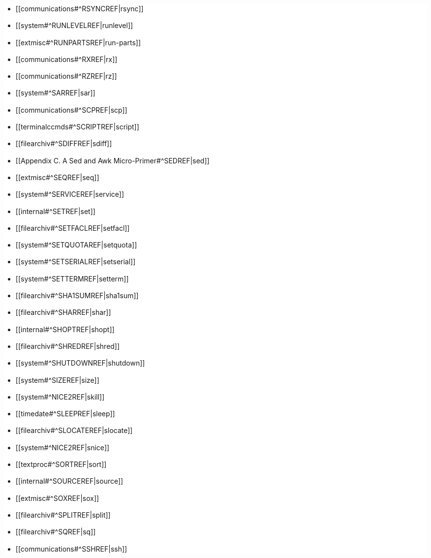 - [[communications#^RSYNCREF|rsync]]
    
- [[system#^RUNLEVELREF|runlevel]]
    
- [[extmisc#^RUNPARTSREF|run-parts]]
    
- [[communications#^RXREF|rx]]
    
- [[communications#^RZREF|rz]]
    
- [[system#^SARREF|sar]]
    
- [[communications#^SCPREF|scp]]
    
- [[terminalccmds#^SCRIPTREF|script]]
    
- [[filearchiv#^SDIFFREF|sdiff]]
    
- [[Appendix C. A Sed and Awk Micro-Primer#^SEDREF|sed]]
    
- [[extmisc#^SEQREF|seq]]
    
- [[system#^SERVICEREF|service]]
    
- [[internal#^SETREF|set]]
    
- [[filearchiv#^SETFACLREF|setfacl]]
    
- [[system#^SETQUOTAREF|setquota]]
    
- [[system#^SETSERIALREF|setserial]]
    
- [[system#^SETTERMREF|setterm]]
    
- [[filearchiv#^SHA1SUMREF|sha1sum]]
    
- [[filearchiv#^SHARREF|shar]]
    
- [[internal#^SHOPTREF|shopt]]
    
- [[filearchiv#^SHREDREF|shred]]
    
- [[system#^SHUTDOWNREF|shutdown]]
    
- [[system#^SIZEREF|size]]
    
- [[system#^NICE2REF|skill]]
    
- [[timedate#^SLEEPREF|sleep]]
    
- [[filearchiv#^SLOCATEREF|slocate]]
    
- [[system#^NICE2REF|snice]]
    
- [[textproc#^SORTREF|sort]]
    
- [[internal#^SOURCEREF|source]]
    
- [[extmisc#^SOXREF|sox]]
    
- [[filearchiv#^SPLITREF|split]]
    
- [[filearchiv#^SQREF|sq]]
    
- [[communications#^SSHREF|ssh]]
    